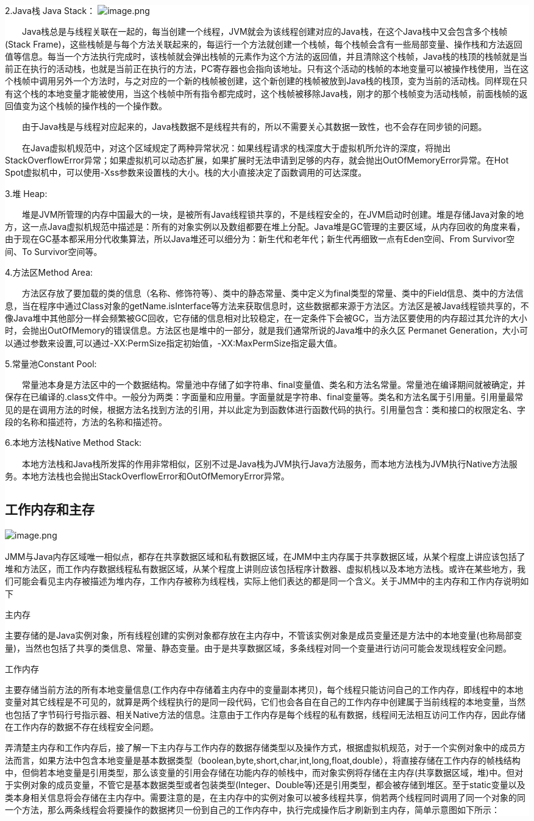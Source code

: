 2.Java栈 Java Stack：
![image.png](https://upload-images.jianshu.io/upload_images/11010834-b2af65bb985fd1ad.png?imageMogr2/auto-orient/strip%7CimageView2/2/w/1240)

　　Java栈总是与线程关联在一起的，每当创建一个线程，JVM就会为该线程创建对应的Java栈，在这个Java栈中又会包含多个栈帧(Stack Frame)，这些栈帧是与每个方法关联起来的，每运行一个方法就创建一个栈帧，每个栈帧会含有一些局部变量、操作栈和方法返回值等信息。每当一个方法执行完成时，该栈帧就会弹出栈帧的元素作为这个方法的返回值，并且清除这个栈帧，Java栈的栈顶的栈帧就是当前正在执行的活动栈，也就是当前正在执行的方法，PC寄存器也会指向该地址。只有这个活动的栈帧的本地变量可以被操作栈使用，当在这个栈帧中调用另外一个方法时，与之对应的一个新的栈帧被创建，这个新创建的栈帧被放到Java栈的栈顶，变为当前的活动栈。同样现在只有这个栈的本地变量才能被使用，当这个栈帧中所有指令都完成时，这个栈帧被移除Java栈，刚才的那个栈帧变为活动栈帧，前面栈帧的返回值变为这个栈帧的操作栈的一个操作数。

　　由于Java栈是与线程对应起来的，Java栈数据不是线程共有的，所以不需要关心其数据一致性，也不会存在同步锁的问题。

　　在Java虚拟机规范中，对这个区域规定了两种异常状况：如果线程请求的栈深度大于虚拟机所允许的深度，将抛出StackOverflowError异常；如果虚拟机可以动态扩展，如果扩展时无法申请到足够的内存，就会抛出OutOfMemoryError异常。在Hot Spot虚拟机中，可以使用-Xss参数来设置栈的大小。栈的大小直接决定了函数调用的可达深度。

3.堆 Heap:

　　堆是JVM所管理的内存中国最大的一块，是被所有Java线程锁共享的，不是线程安全的，在JVM启动时创建。堆是存储Java对象的地方，这一点Java虚拟机规范中描述是：所有的对象实例以及数组都要在堆上分配。Java堆是GC管理的主要区域，从内存回收的角度来看，由于现在GC基本都采用分代收集算法，所以Java堆还可以细分为：新生代和老年代；新生代再细致一点有Eden空间、From Survivor空间、To Survivor空间等。

4.方法区Method Area:

　　方法区存放了要加载的类的信息（名称、修饰符等）、类中的静态常量、类中定义为final类型的常量、类中的Field信息、类中的方法信息，当在程序中通过Class对象的getName.isInterface等方法来获取信息时，这些数据都来源于方法区。方法区是被Java线程锁共享的，不像Java堆中其他部分一样会频繁被GC回收，它存储的信息相对比较稳定，在一定条件下会被GC，当方法区要使用的内存超过其允许的大小时，会抛出OutOfMemory的错误信息。方法区也是堆中的一部分，就是我们通常所说的Java堆中的永久区 Permanet Generation，大小可以通过参数来设置,可以通过-XX:PermSize指定初始值，-XX:MaxPermSize指定最大值。

5.常量池Constant Pool:

　　常量池本身是方法区中的一个数据结构。常量池中存储了如字符串、final变量值、类名和方法名常量。常量池在编译期间就被确定，并保存在已编译的.class文件中。一般分为两类：字面量和应用量。字面量就是字符串、final变量等。类名和方法名属于引用量。引用量最常见的是在调用方法的时候，根据方法名找到方法的引用，并以此定为到函数体进行函数代码的执行。引用量包含：类和接口的权限定名、字段的名称和描述符，方法的名称和描述符。

6.本地方法栈Native Method Stack:

　　本地方法栈和Java栈所发挥的作用非常相似，区别不过是Java栈为JVM执行Java方法服务，而本地方法栈为JVM执行Native方法服务。本地方法栈也会抛出StackOverflowError和OutOfMemoryError异常。


## 工作内存和主存
![image.png](https://upload-images.jianshu.io/upload_images/11010834-26e89ce6bb3ce835.png?imageMogr2/auto-orient/strip%7CimageView2/2/w/1240)

JMM与Java内存区域唯一相似点，都存在共享数据区域和私有数据区域，在JMM中主内存属于共享数据区域，从某个程度上讲应该包括了堆和方法区，而工作内存数据线程私有数据区域，从某个程度上讲则应该包括程序计数器、虚拟机栈以及本地方法栈。或许在某些地方，我们可能会看见主内存被描述为堆内存，工作内存被称为线程栈，实际上他们表达的都是同一个含义。关于JMM中的主内存和工作内存说明如下

主内存

主要存储的是Java实例对象，所有线程创建的实例对象都存放在主内存中，不管该实例对象是成员变量还是方法中的本地变量(也称局部变量)，当然也包括了共享的类信息、常量、静态变量。由于是共享数据区域，多条线程对同一个变量进行访问可能会发现线程安全问题。

工作内存

主要存储当前方法的所有本地变量信息(工作内存中存储着主内存中的变量副本拷贝)，每个线程只能访问自己的工作内存，即线程中的本地变量对其它线程是不可见的，就算是两个线程执行的是同一段代码，它们也会各自在自己的工作内存中创建属于当前线程的本地变量，当然也包括了字节码行号指示器、相关Native方法的信息。注意由于工作内存是每个线程的私有数据，线程间无法相互访问工作内存，因此存储在工作内存的数据不存在线程安全问题。

弄清楚主内存和工作内存后，接了解一下主内存与工作内存的数据存储类型以及操作方式，根据虚拟机规范，对于一个实例对象中的成员方法而言，如果方法中包含本地变量是基本数据类型（boolean,byte,short,char,int,long,float,double），将直接存储在工作内存的帧栈结构中，但倘若本地变量是引用类型，那么该变量的引用会存储在功能内存的帧栈中，而对象实例将存储在主内存(共享数据区域，堆)中。但对于实例对象的成员变量，不管它是基本数据类型或者包装类型(Integer、Double等)还是引用类型，都会被存储到堆区。至于static变量以及类本身相关信息将会存储在主内存中。需要注意的是，在主内存中的实例对象可以被多线程共享，倘若两个线程同时调用了同一个对象的同一个方法，那么两条线程会将要操作的数据拷贝一份到自己的工作内存中，执行完成操作后才刷新到主内存，简单示意图如下所示：
